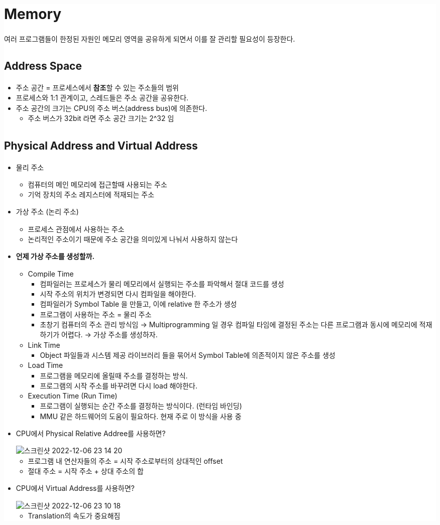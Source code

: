 # Memory

여러 프로그램들이 한정된 자원인 메모리 영역을 공유하게 되면서 이를 잘 관리할 필요성이 등장한다.

## Address Space

- 주소 공간 = 프로세스에서 **참조**할 수 있는 주소들의 범위
- 프로세스와 1:1 관계이고, 스레드들은 주소 공간을 공유한다.
- 주소 공간의 크기는 CPU의 주소 버스(address bus)에 의존한다.
  - 주소 버스가 32bit 라면 주소 공간 크기는 2^32 임

## Physical Address and Virtual Address

- 물리 주소

  - 컴퓨터의 메인 메모리에 접근할때 사용되는 주소
  - 기억 장치의 주소 레지스터에 적재되는 주소

- 가상 주소 (논리 주소)

  - 프로세스 관점에서 사용하는 주소
  - 논리적인 주소이기 때문에 주소 공간을 의미있게 나눠서 사용하지 않는다

- **언제 가상 주소를 생성할까.**

  - Compile Time
    - 컴파일러는 프로세스가 물리 메모리에서 실행되는 주소를 파악해서 절대 코드를 생성
    - 시작 주소의 위치가 변경되면 다시 컴파일을 해야한다.
    - 컴파일러가 Symbol Table 을 만들고, 이에 relative 한 주소가 생성
    - 프로그램이 사용하는 주소 = 물리 주소
    - 초창기 컴퓨터의 주소 관리 방식임 → Multiprogramming 일 경우 컴파일 타임에 결정된 주소는 다른 프로그램과 동시에 메모리에 적재하기가 어렵다. → 가상 주소를 생성하자.
  - Link Time
    - Object 파일들과 시스템 제공 라이브러리 들을 묶어서 Symbol Table에 의존적이지 않은 주소를 생성
  - Load Time
    - 프로그램을 메모리에 올릴때 주소를 결정하는 방식.
    - 프로그램의 시작 주소를 바꾸려면 다시 load 해야한다.
  - Execution Time (Run Time)
    - 프로그램이 실행되는 순간 주소를 결정하는 방식이다. (런타임 바인딩)
    - MMU 같은 하드웨어의 도움이 필요하다. 현재 주로 이 방식을 사용 중

- CPU에서 Physical Relative Addree를 사용하면?

  <img width="292" alt="스크린샷 2022-12-06 23 14 20" src="https://user-images.githubusercontent.com/67703882/205935223-e2d1754e-3a5c-4dd1-b1a0-0c717cd3f000.png"> 

  - 프로그램 내 연산자들의 주소 = 시작 주소로부터의 상대적인 offset
  - 절대 주소 = 시작 주소 + 상대 주소의 합

- CPU에서 Virtual Address를 사용하면?

  <img width="363" alt="스크린샷 2022-12-06 23 10 18" src="https://user-images.githubusercontent.com/67703882/205934329-83686803-bcaf-464f-ad5b-7fef549d74fd.png"> 

  - Translation의 속도가 중요해짐
